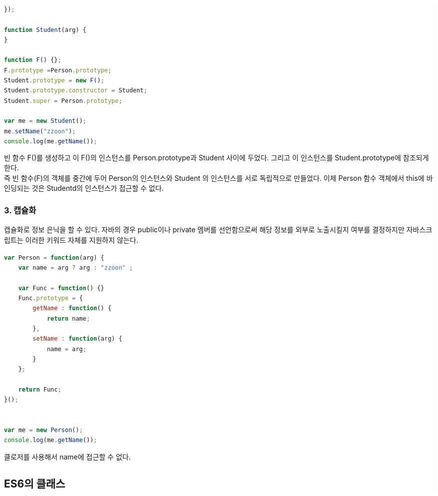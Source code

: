 ```javascript
});

function Student(arg) {
}

function F() {};
F.prototype =Person.prototype;
Student.prototype = new F();
Student.prototype.constructor = Student;
Student.super = Person.prototype;

var me = new Student();
me.setName("zzoon");
console.log(me.getName());
```

빈 함수 F\(\)를 생성하고 이 F\(\)의 인스턴스를 Person.prototype과 Student 사이에 두었다. 그리고 이 인스턴스를 Student.prototype에 참조되게 한다.  
즉 빈 함수\(F\)의 객체를 중간에 두어 Person의 인스턴스와 Student 의 인스턴스를 서로 독립적으로 만들었다. 이제 Person 함수 객체에서 this에 바인딩되는 것은 Studentd의 인스턴스가 접근할 수 없다.

### 3. 캡슐화

캡슐화로 정보 은닉을 할 수 있다. 자바의 경우 public이나 private 멤버를 선언함으로써 해당 정보를 외부로 노출시킬지 여부를 결정하지만 자바스크립트는 이러한 키워드 자체를 지원하지 않는다.

```javascript
var Person = function(arg) { 
    var name = arg ? arg : "zzoon" ;

    var Func = function() {}
    Func.prototype = {
        getName : function() {
            return name;
        },
        setName : function(arg) {
            name = arg;
        }
    };

    return Func;
}();


var me = new Person();
console.log(me.getName());
```

클로저를 사용해서 name에 접근할 수 없다.

## ES6의 클래스
